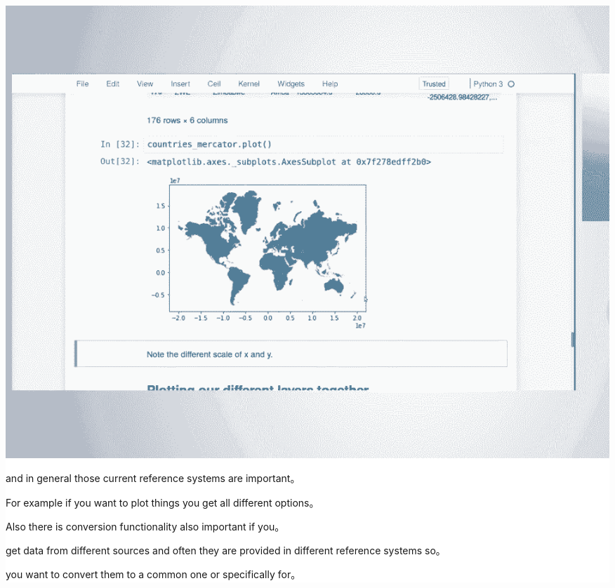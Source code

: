 ![](img/81e8c90c191b11ba7052bce0b0522fb5_107.png)

 and in general those current reference systems are important。

 For example if you want to plot things you get all different options。

 Also there is conversion functionality also important if you。

 get data from different sources and often they are provided in different reference systems so。

 you want to convert them to a common one or specifically for。


